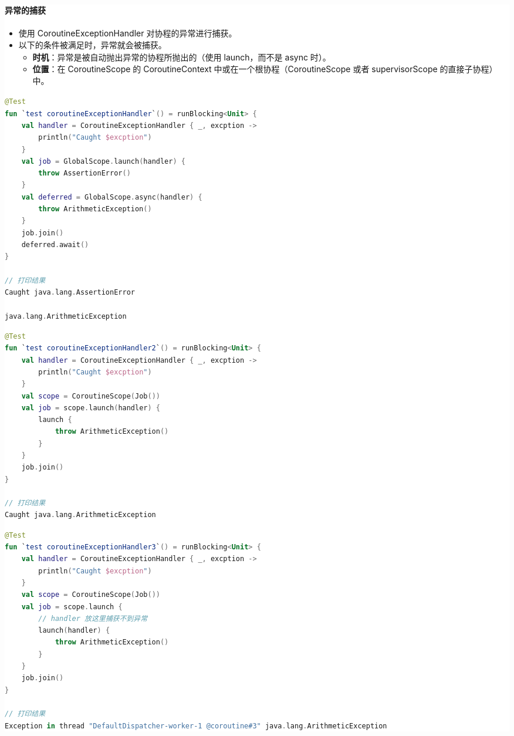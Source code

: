 #### 异常的捕获

- 使用 CoroutineExceptionHandler 对协程的异常进行捕获。
- 以下的条件被满足时，异常就会被捕获。
  - **时机**：异常是被自动抛出异常的协程所抛出的（使用 launch，而不是 async 时）。
  - **位置**：在 CoroutineScope 的 CoroutineContext 中或在一个根协程（CoroutineScope 或者 supervisorScope 的直接子协程）中。

```kotlin
@Test
fun `test coroutineExceptionHandler`() = runBlocking<Unit> {
    val handler = CoroutineExceptionHandler { _, excption ->
        println("Caught $excption")
    }
    val job = GlobalScope.launch(handler) {
        throw AssertionError()
    }
    val deferred = GlobalScope.async(handler) {
        throw ArithmeticException()
    }
    job.join()
    deferred.await()
}

// 打印结果
Caught java.lang.AssertionError

java.lang.ArithmeticException
```

```kotlin
@Test
fun `test coroutineExceptionHandler2`() = runBlocking<Unit> {
    val handler = CoroutineExceptionHandler { _, excption ->
        println("Caught $excption")
    }
    val scope = CoroutineScope(Job())
    val job = scope.launch(handler) {
        launch {
            throw ArithmeticException()
        }
    }
    job.join()
}

// 打印结果
Caught java.lang.ArithmeticException
```

```kotlin
@Test
fun `test coroutineExceptionHandler3`() = runBlocking<Unit> {
    val handler = CoroutineExceptionHandler { _, excption ->
        println("Caught $excption")
    }
    val scope = CoroutineScope(Job())
    val job = scope.launch {
        // handler 放这里捕获不到异常
        launch(handler) {
            throw ArithmeticException()
        }
    }
    job.join()
}

// 打印结果
Exception in thread "DefaultDispatcher-worker-1 @coroutine#3" java.lang.ArithmeticException
```